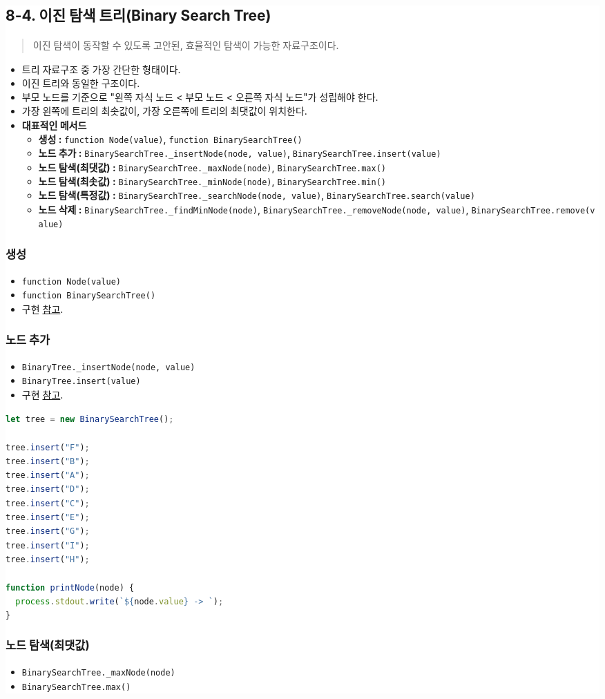 ## 8-4. 이진 탐색 트리(Binary Search Tree)

> 이진 탐색이 동작할 수 있도록 고안된, 효율적인 탐색이 가능한 자료구조이다.
> 
- 트리 자료구조 중 가장 간단한 형태이다.
- 이진 트리와 동일한 구조이다.
- 부모 노드를 기준으로 "왼쪽 자식 노드 < 부모 노드 < 오른쪽 자식 노드"가 성립해야 한다.
- 가장 왼쪽에 트리의 최솟값이, 가장 오른쪽에 트리의 최댓값이 위치한다.
- **대표적인 메서드**
    - **생성 :** `function Node(value)`, `function BinarySearchTree()`
    - **노드 추가 :** `BinarySearchTree._insertNode(node, value)`, `BinarySearchTree.insert(value)`
    - **노드 탐색(최댓값) :** `BinarySearchTree._maxNode(node)`, `BinarySearchTree.max()`
    - **노드 탐색(최솟값) :** `BinarySearchTree._minNode(node)`, `BinarySearchTree.min()`
    - **노드 탐색(특정값) :** `BinarySearchTree._searchNode(node, value)`, `BinarySearchTree.search(value)`
    - **노드 삭제 :** `BinarySearchTree._findMinNode(node)`, `BinarySearchTree._removeNode(node, value)`, `BinarySearchTree.remove(value)`

### **생성**

- `function Node(value)`
- `function BinarySearchTree()`
- 구현 [참고](https://www.notion.so/8-Tree-5fd2a4787a974ef3ae78542b55111477).

### **노드 추가**

- `BinaryTree._insertNode(node, value)`
- `BinaryTree.insert(value)`
- 구현 [참고](https://www.notion.so/8-Tree-5fd2a4787a974ef3ae78542b55111477).

```jsx
let tree = new BinarySearchTree();

tree.insert("F");
tree.insert("B");
tree.insert("A");
tree.insert("D");
tree.insert("C");
tree.insert("E");
tree.insert("G");
tree.insert("I");
tree.insert("H");

function printNode(node) {
  process.stdout.write(`${node.value} -> `);
}
```

### **노드 탐색(최댓값)**

- `BinarySearchTree._maxNode(node)`
- `BinarySearchTree.max()`
